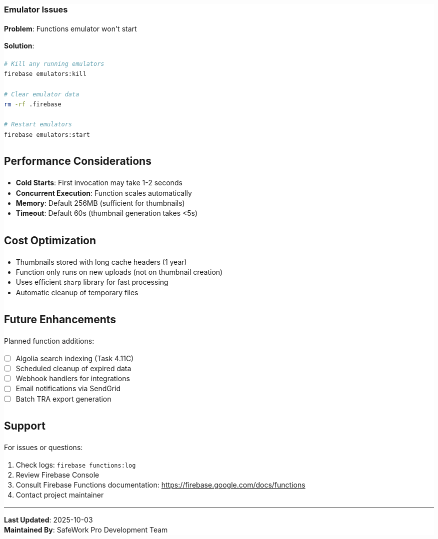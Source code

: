 ### Emulator Issues

**Problem**: Functions emulator won't start

**Solution**:
```bash
# Kill any running emulators
firebase emulators:kill

# Clear emulator data
rm -rf .firebase

# Restart emulators
firebase emulators:start
```

## Performance Considerations

- **Cold Starts**: First invocation may take 1-2 seconds
- **Concurrent Execution**: Function scales automatically
- **Memory**: Default 256MB (sufficient for thumbnails)
- **Timeout**: Default 60s (thumbnail generation takes <5s)

## Cost Optimization

- Thumbnails stored with long cache headers (1 year)
- Function only runs on new uploads (not on thumbnail creation)
- Uses efficient `sharp` library for fast processing
- Automatic cleanup of temporary files

## Future Enhancements

Planned function additions:
- [ ] Algolia search indexing (Task 4.11C)
- [ ] Scheduled cleanup of expired data
- [ ] Webhook handlers for integrations
- [ ] Email notifications via SendGrid
- [ ] Batch TRA export generation

## Support

For issues or questions:
1. Check logs: `firebase functions:log`
2. Review Firebase Console
3. Consult Firebase Functions documentation: https://firebase.google.com/docs/functions
4. Contact project maintainer

---

**Last Updated**: 2025-10-03  
**Maintained By**: SafeWork Pro Development Team